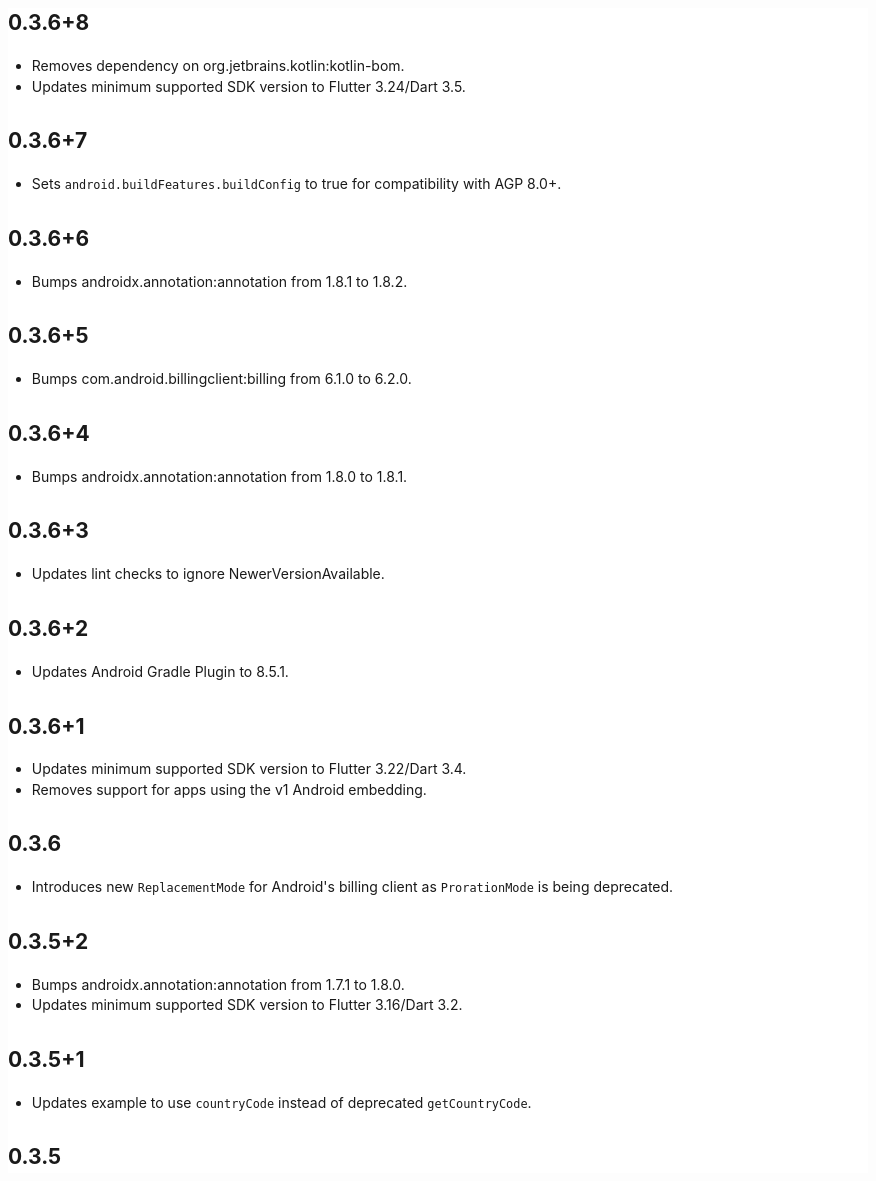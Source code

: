 ## 0.3.6+8

- Removes dependency on org.jetbrains.kotlin:kotlin-bom.
- Updates minimum supported SDK version to Flutter 3.24/Dart 3.5.

## 0.3.6+7

- Sets `android.buildFeatures.buildConfig` to true for compatibility with AGP 8.0+.

## 0.3.6+6

- Bumps androidx.annotation:annotation from 1.8.1 to 1.8.2.

## 0.3.6+5

- Bumps com.android.billingclient:billing from 6.1.0 to 6.2.0.

## 0.3.6+4

- Bumps androidx.annotation:annotation from 1.8.0 to 1.8.1.

## 0.3.6+3

- Updates lint checks to ignore NewerVersionAvailable.

## 0.3.6+2

- Updates Android Gradle Plugin to 8.5.1.

## 0.3.6+1

- Updates minimum supported SDK version to Flutter 3.22/Dart 3.4.
- Removes support for apps using the v1 Android embedding.

## 0.3.6

- Introduces new `ReplacementMode` for Android's billing client as `ProrationMode` is being deprecated.

## 0.3.5+2

- Bumps androidx.annotation:annotation from 1.7.1 to 1.8.0.
- Updates minimum supported SDK version to Flutter 3.16/Dart 3.2.

## 0.3.5+1

- Updates example to use `countryCode` instead of deprecated `getCountryCode`.

## 0.3.5
